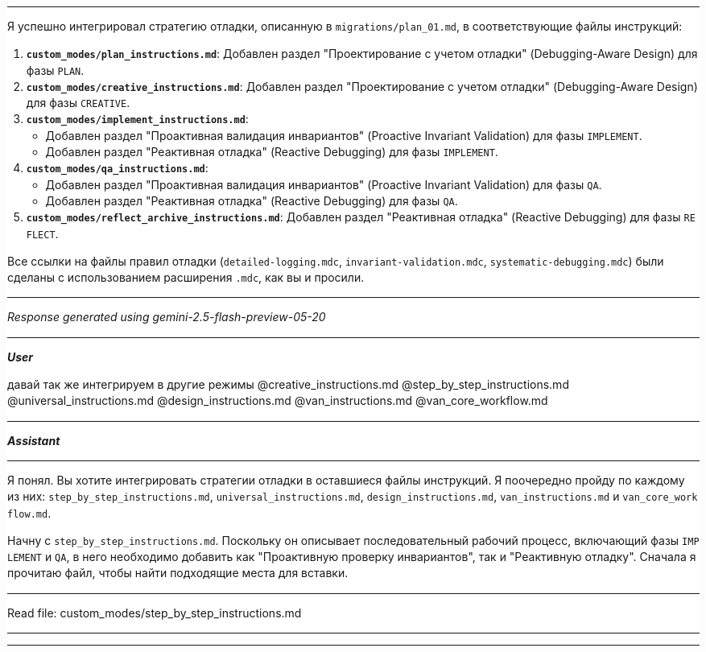 


---

Я успешно интегрировал стратегию отладки, описанную в `migrations/plan_01.md`, в соответствующие файлы инструкций:

1.  **`custom_modes/plan_instructions.md`**: Добавлен раздел "Проектирование с учетом отладки" (Debugging-Aware Design) для фазы `PLAN`.
2.  **`custom_modes/creative_instructions.md`**: Добавлен раздел "Проектирование с учетом отладки" (Debugging-Aware Design) для фазы `CREATIVE`.
3.  **`custom_modes/implement_instructions.md`**:
    *   Добавлен раздел "Проактивная валидация инвариантов" (Proactive Invariant Validation) для фазы `IMPLEMENT`.
    *   Добавлен раздел "Реактивная отладка" (Reactive Debugging) для фазы `IMPLEMENT`.
4.  **`custom_modes/qa_instructions.md`**:
    *   Добавлен раздел "Проактивная валидация инвариантов" (Proactive Invariant Validation) для фазы `QA`.
    *   Добавлен раздел "Реактивная отладка" (Reactive Debugging) для фазы `QA`.
5.  **`custom_modes/reflect_archive_instructions.md`**: Добавлен раздел "Реактивная отладка" (Reactive Debugging) для фазы `REFLECT`.

Все ссылки на файлы правил отладки (`detailed-logging.mdc`, `invariant-validation.mdc`, `systematic-debugging.mdc`) были сделаны с использованием расширения `.mdc`, как вы и просили.

---
*Response generated using gemini-2.5-flash-preview-05-20*

---

_**User**_

давай так же интегрируем в другие режимы @creative_instructions.md @step_by_step_instructions.md @universal_instructions.md @design_instructions.md @van_instructions.md @van_core_workflow.md 

---

_**Assistant**_



---

Я понял. Вы хотите интегрировать стратегии отладки в оставшиеся файлы инструкций. Я поочередно пройду по каждому из них: `step_by_step_instructions.md`, `universal_instructions.md`, `design_instructions.md`, `van_instructions.md` и `van_core_workflow.md`.

Начну с `step_by_step_instructions.md`. Поскольку он описывает последовательный рабочий процесс, включающий фазы `IMPLEMENT` и `QA`, в него необходимо добавить как "Проактивную проверку инвариантов", так и "Реактивную отладку". Сначала я прочитаю файл, чтобы найти подходящие места для вставки.

---

Read file: custom_modes/step_by_step_instructions.md

---



---